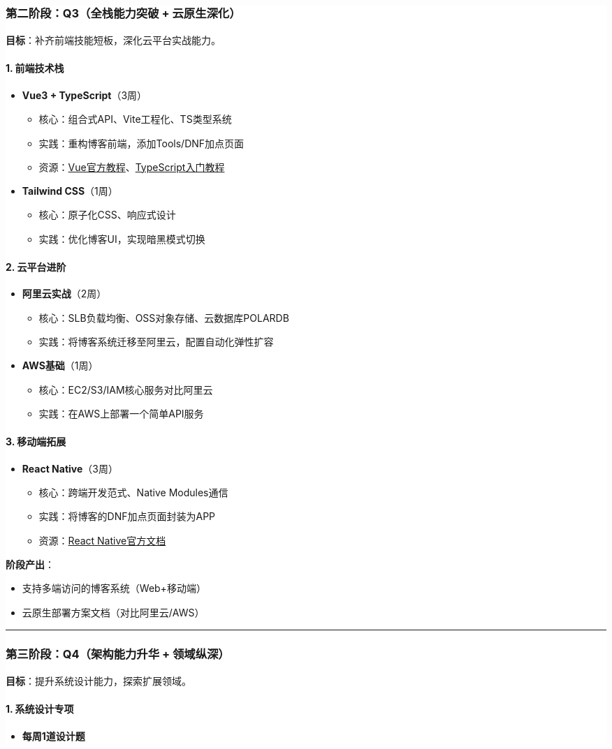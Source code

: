 ### **第二阶段：Q3（全栈能力突破 + 云原生深化）**

**目标**：补齐前端技能短板，深化云平台实战能力。

#### **1. 前端技术栈**

- **Vue3 + TypeScript**（3周）
    
    - 核心：组合式API、Vite工程化、TS类型系统
        
    - 实践：重构博客前端，添加Tools/DNF加点页面
        
    - 资源：[Vue官方教程](https://vuejs.org/)、[TypeScript入门教程](https://ts.xcatliu.com/)
        
- **Tailwind CSS**（1周）
    
    - 核心：原子化CSS、响应式设计
        
    - 实践：优化博客UI，实现暗黑模式切换
        

#### **2. 云平台进阶**

- **阿里云实战**（2周）
    
    - 核心：SLB负载均衡、OSS对象存储、云数据库POLARDB
        
    - 实践：将博客系统迁移至阿里云，配置自动化弹性扩容
        
- **AWS基础**（1周）
    
    - 核心：EC2/S3/IAM核心服务对比阿里云
        
    - 实践：在AWS上部署一个简单API服务
        

#### **3. 移动端拓展**

- **React Native**（3周）
    
    - 核心：跨端开发范式、Native Modules通信
        
    - 实践：将博客的DNF加点页面封装为APP
        
    - 资源：[React Native官方文档](https://reactnative.dev/)
        

**阶段产出**：

- 支持多端访问的博客系统（Web+移动端）
    
- 云原生部署方案文档（对比阿里云/AWS）
    

---

### **第三阶段：Q4（架构能力升华 + 领域纵深）**

**目标**：提升系统设计能力，探索扩展领域。

#### **1. 系统设计专项**

- **每周1道设计题**
    